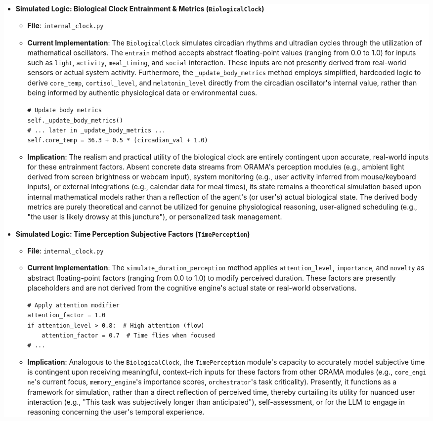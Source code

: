 - **Simulated Logic: Biological Clock Entrainment & Metrics (`BiologicalClock`)**
    
    - **File**: `internal_clock.py`
        
    - **Current Implementation**: The `BiologicalClock` simulates circadian rhythms and ultradian cycles through the utilization of mathematical oscillators. The `entrain` method accepts abstract floating-point values (ranging from 0.0 to 1.0) for inputs such as `light`, `activity`, `meal_timing`, and `social` interaction. These inputs are not presently derived from real-world sensors or actual system activity. Furthermore, the `_update_body_metrics` method employs simplified, hardcoded logic to derive `core_temp`, `cortisol_level`, and `melatonin_level` directly from the circadian oscillator's internal value, rather than being informed by authentic physiological data or environmental cues.
        
        ```
        # Update body metrics
        self._update_body_metrics()
        # ... later in _update_body_metrics ...
        self.core_temp = 36.3 + 0.5 * (circadian_val + 1.0)
        
        ```
        
    - **Implication**: The realism and practical utility of the biological clock are entirely contingent upon accurate, real-world inputs for these entrainment factors. Absent concrete data streams from ORAMA's perception modules (e.g., ambient light derived from screen brightness or webcam input), system monitoring (e.g., user activity inferred from mouse/keyboard inputs), or external integrations (e.g., calendar data for meal times), its state remains a theoretical simulation based upon internal mathematical models rather than a reflection of the agent's (or user's) actual biological state. The derived body metrics are purely theoretical and cannot be utilized for genuine physiological reasoning, user-aligned scheduling (e.g., "the user is likely drowsy at this juncture"), or personalized task management.
        
- **Simulated Logic: Time Perception Subjective Factors (`TimePerception`)**
    
    - **File**: `internal_clock.py`
        
    - **Current Implementation**: The `simulate_duration_perception` method applies `attention_level`, `importance`, and `novelty` as abstract floating-point factors (ranging from 0.0 to 1.0) to modify perceived duration. These factors are presently placeholders and are not derived from the cognitive engine's actual state or real-world observations.
        
        ```
        # Apply attention modifier
        attention_factor = 1.0
        if attention_level > 0.8:  # High attention (flow)
            attention_factor = 0.7  # Time flies when focused
        # ...
        
        ```
        
    - **Implication**: Analogous to the `BiologicalClock`, the `TimePerception` module's capacity to accurately model subjective time is contingent upon receiving meaningful, context-rich inputs for these factors from other ORAMA modules (e.g., `core_engine`'s current focus, `memory_engine`'s importance scores, `orchestrator`'s task criticality). Presently, it functions as a framework for simulation, rather than a direct reflection of perceived time, thereby curtailing its utility for nuanced user interaction (e.g., "This task was subjectively longer than anticipated"), self-assessment, or for the LLM to engage in reasoning concerning the user's temporal experience.
        